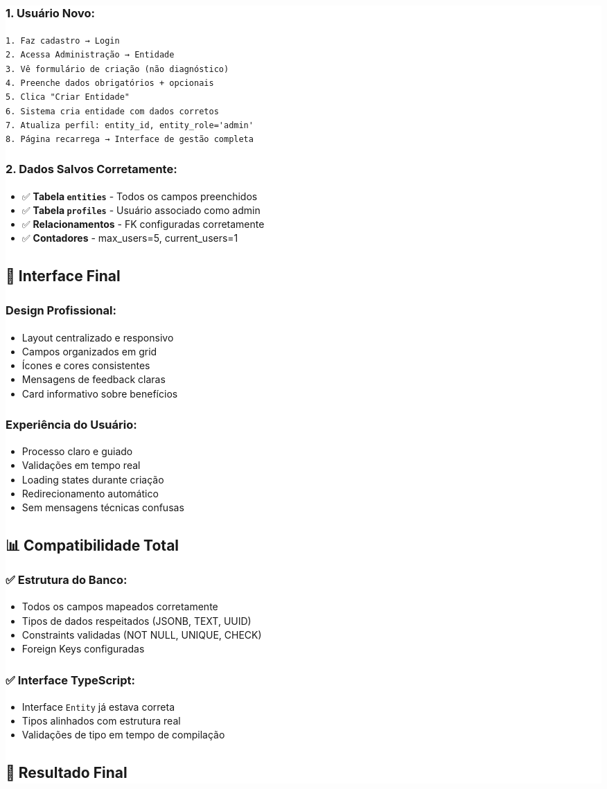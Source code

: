 ### **1. Usuário Novo:**
```
1. Faz cadastro → Login
2. Acessa Administração → Entidade
3. Vê formulário de criação (não diagnóstico)
4. Preenche dados obrigatórios + opcionais
5. Clica "Criar Entidade"
6. Sistema cria entidade com dados corretos
7. Atualiza perfil: entity_id, entity_role='admin'
8. Página recarrega → Interface de gestão completa
```

### **2. Dados Salvos Corretamente:**
- ✅ **Tabela `entities`** - Todos os campos preenchidos
- ✅ **Tabela `profiles`** - Usuário associado como admin
- ✅ **Relacionamentos** - FK configuradas corretamente
- ✅ **Contadores** - max_users=5, current_users=1

## 🎨 Interface Final

### **Design Profissional:**
- Layout centralizado e responsivo
- Campos organizados em grid
- Ícones e cores consistentes
- Mensagens de feedback claras
- Card informativo sobre benefícios

### **Experiência do Usuário:**
- Processo claro e guiado
- Validações em tempo real
- Loading states durante criação
- Redirecionamento automático
- Sem mensagens técnicas confusas

## 📊 Compatibilidade Total

### **✅ Estrutura do Banco:**
- Todos os campos mapeados corretamente
- Tipos de dados respeitados (JSONB, TEXT, UUID)
- Constraints validadas (NOT NULL, UNIQUE, CHECK)
- Foreign Keys configuradas

### **✅ Interface TypeScript:**
- Interface `Entity` já estava correta
- Tipos alinhados com estrutura real
- Validações de tipo em tempo de compilação

## 🚀 Resultado Final
